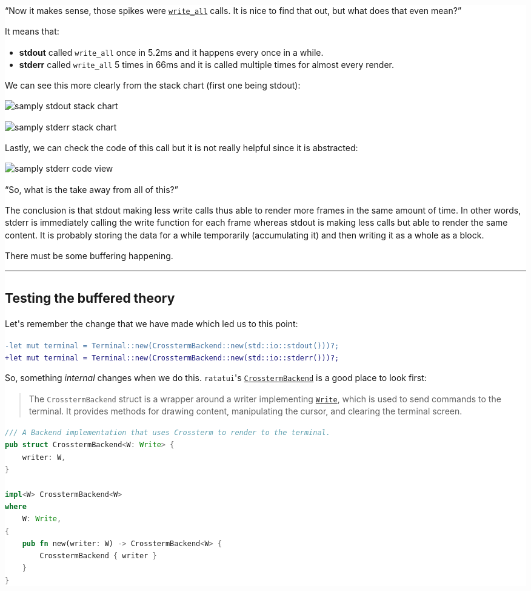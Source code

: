 <q>Now it makes sense, those spikes were [`write_all`](https://doc.rust-lang.org/std/io/trait.Write.html#method.write_all) calls. It is nice to find that out, but what does that even mean?</q>

It means that:

- **stdout** called `write_all` <g>once in 5.2ms</g> and it happens every once in a while.
- **stderr** called `write_all` <g>5 times in 66ms</g> and it is called multiple times for almost every render.

We can see this more clearly from the stack chart (first one being stdout):

![samply stdout stack chart](samply-stdout-stack-chart.png)

![samply stderr stack chart](samply-stderr-stack-chart.png)

Lastly, we can check the code of this call but it is not really helpful since it is abstracted:

![samply stderr code view](samply-stderr-code-view.png)

<q>So, what is the take away from all of this?</q>

The conclusion is that stdout making less write calls thus able to render more frames in the same amount of time. In other words, stderr is immediately calling the write function for each frame whereas stdout is making less calls but able to render the same content. It is probably storing the data for a while temporarily (accumulating it) and then writing it as a whole as a block.

There must be some <g>buffering</g> happening.

---

## <g>Testing the buffered theory</g>

Let's remember the change that we have made which led us to this point:

```diff
-let mut terminal = Terminal::new(CrosstermBackend::new(std::io::stdout()))?;
+let mut terminal = Terminal::new(CrosstermBackend::new(std::io::stderr()))?;
```

So, something _internal_ changes when we do this. `ratatui`'s [`CrosstermBackend`](https://docs.rs/ratatui/latest/ratatui/backend/struct.CrosstermBackend.html) is a good place to look first:

> The `CrosstermBackend` struct is a wrapper around a writer implementing [`Write`](https://doc.rust-lang.org/nightly/std/io/trait.Write.html), which is used to send commands to the terminal. It provides methods for drawing content, manipulating the cursor, and clearing the terminal screen.

```rust
/// A Backend implementation that uses Crossterm to render to the terminal.
pub struct CrosstermBackend<W: Write> {
    writer: W,
}

impl<W> CrosstermBackend<W>
where
    W: Write,
{
    pub fn new(writer: W) -> CrosstermBackend<W> {
        CrosstermBackend { writer }
    }
}
```
